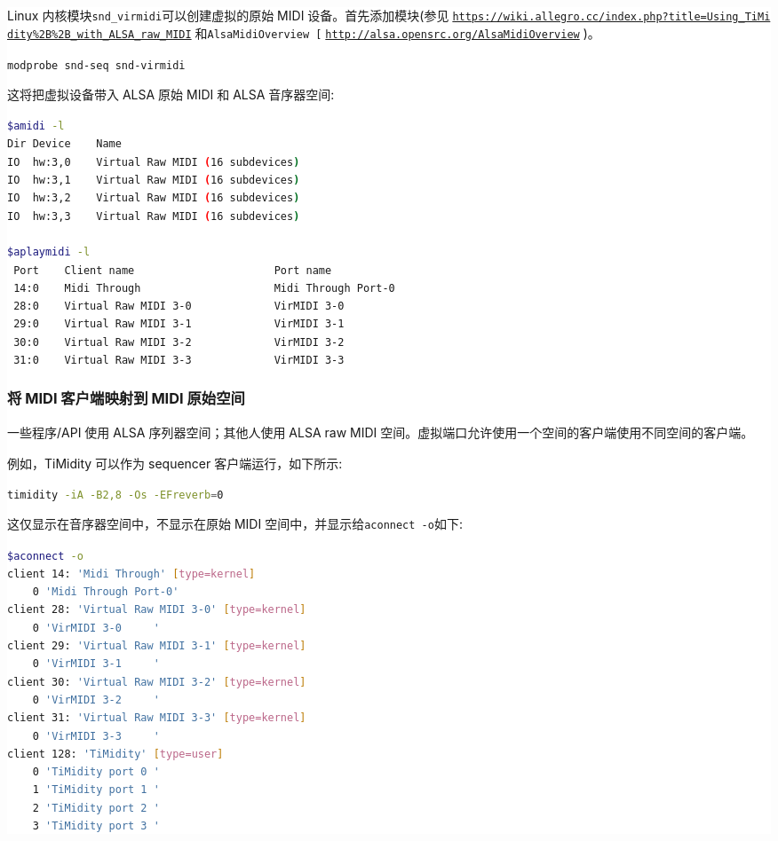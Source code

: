 Linux 内核模块`snd_virmidi`可以创建虚拟的原始 MIDI 设备。首先添加模块(参见 [`https://wiki.allegro.cc/index.php?title=Using_TiMidity%2B%2B_with_ALSA_raw_MIDI`](https://wiki.allegro.cc/index.php?title=Using_TiMidity%2B%2B_with_ALSA_raw_MIDI) 和`AlsaMidiOverview [` [`http://alsa.opensrc.org/AlsaMidiOverview`](http://alsa.opensrc.org/AlsaMidiOverview) )。

```sh
modprobe snd-seq snd-virmidi

```

这将把虚拟设备带入 ALSA 原始 MIDI 和 ALSA 音序器空间:

```sh
$amidi -l
Dir Device    Name
IO  hw:3,0    Virtual Raw MIDI (16 subdevices)
IO  hw:3,1    Virtual Raw MIDI (16 subdevices)
IO  hw:3,2    Virtual Raw MIDI (16 subdevices)
IO  hw:3,3    Virtual Raw MIDI (16 subdevices)

$aplaymidi -l
 Port    Client name                      Port name
 14:0    Midi Through                     Midi Through Port-0
 28:0    Virtual Raw MIDI 3-0             VirMIDI 3-0
 29:0    Virtual Raw MIDI 3-1             VirMIDI 3-1
 30:0    Virtual Raw MIDI 3-2             VirMIDI 3-2
 31:0    Virtual Raw MIDI 3-3             VirMIDI 3-3

```

### 将 MIDI 客户端映射到 MIDI 原始空间

一些程序/API 使用 ALSA 序列器空间；其他人使用 ALSA raw MIDI 空间。虚拟端口允许使用一个空间的客户端使用不同空间的客户端。

例如，TiMidity 可以作为 sequencer 客户端运行，如下所示:

```sh
timidity -iA -B2,8 -Os -EFreverb=0

```

这仅显示在音序器空间中，不显示在原始 MIDI 空间中，并显示给`aconnect -o`如下:

```sh
$aconnect -o
client 14: 'Midi Through' [type=kernel]
    0 'Midi Through Port-0'
client 28: 'Virtual Raw MIDI 3-0' [type=kernel]
    0 'VirMIDI 3-0     '
client 29: 'Virtual Raw MIDI 3-1' [type=kernel]
    0 'VirMIDI 3-1     '
client 30: 'Virtual Raw MIDI 3-2' [type=kernel]
    0 'VirMIDI 3-2     '
client 31: 'Virtual Raw MIDI 3-3' [type=kernel]
    0 'VirMIDI 3-3     '
client 128: 'TiMidity' [type=user]
    0 'TiMidity port 0 '
    1 'TiMidity port 1 '
    2 'TiMidity port 2 '
    3 'TiMidity port 3 '

```
